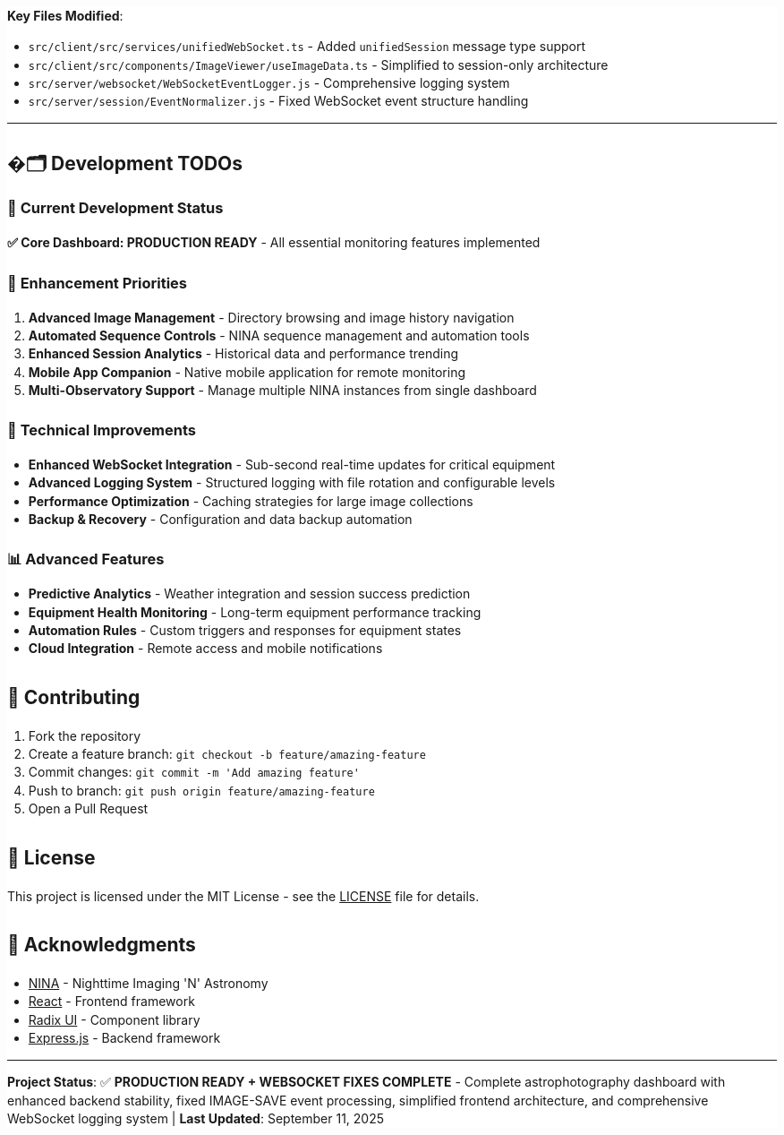 **Key Files Modified**:
- `src/client/src/services/unifiedWebSocket.ts` - Added `unifiedSession` message type support
- `src/client/src/components/ImageViewer/useImageData.ts` - Simplified to session-only architecture
- `src/server/websocket/WebSocketEventLogger.js` - Comprehensive logging system
- `src/server/session/EventNormalizer.js` - Fixed WebSocket event structure handling

---

## �🗂️ Development TODOs

### 🎯 **Current Development Status**
**✅ Core Dashboard: PRODUCTION READY** - All essential monitoring features implemented

### 🚀 **Enhancement Priorities**
1. **Advanced Image Management** - Directory browsing and image history navigation  
2. **Automated Sequence Controls** - NINA sequence management and automation tools
3. **Enhanced Session Analytics** - Historical data and performance trending
4. **Mobile App Companion** - Native mobile application for remote monitoring
5. **Multi-Observatory Support** - Manage multiple NINA instances from single dashboard

### 🔧 **Technical Improvements**
- **Enhanced WebSocket Integration** - Sub-second real-time updates for critical equipment
- **Advanced Logging System** - Structured logging with file rotation and configurable levels  
- **Performance Optimization** - Caching strategies for large image collections
- **Backup & Recovery** - Configuration and data backup automation

### 📊 **Advanced Features** 
- **Predictive Analytics** - Weather integration and session success prediction
- **Equipment Health Monitoring** - Long-term equipment performance tracking  
- **Automation Rules** - Custom triggers and responses for equipment states
- **Cloud Integration** - Remote access and mobile notifications

## 🤝 Contributing

1. Fork the repository
2. Create a feature branch: `git checkout -b feature/amazing-feature`
3. Commit changes: `git commit -m 'Add amazing feature'`
4. Push to branch: `git push origin feature/amazing-feature`
5. Open a Pull Request

## 📄 License

This project is licensed under the MIT License - see the [LICENSE](LICENSE) file for details.

## 🙏 Acknowledgments

- [NINA](https://nighttime-imaging.eu/) - Nighttime Imaging 'N' Astronomy
- [React](https://reactjs.org/) - Frontend framework
- [Radix UI](https://www.radix-ui.com/) - Component library
- [Express.js](https://expressjs.com/) - Backend framework

---

**Project Status**: ✅ **PRODUCTION READY + WEBSOCKET FIXES COMPLETE** - Complete astrophotography dashboard with enhanced backend stability, fixed IMAGE-SAVE event processing, simplified frontend architecture, and comprehensive WebSocket logging system | **Last Updated**: September 11, 2025
